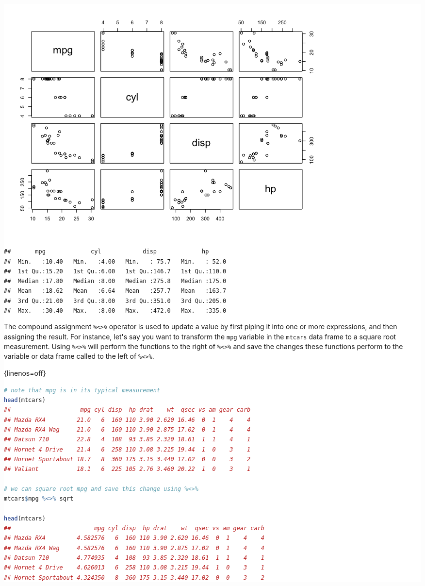 ![](simplify_code_files/figure-html/unnamed-chunk-8-1.png) 

```
##       mpg             cyl            disp             hp       
##  Min.   :10.40   Min.   :4.00   Min.   : 75.7   Min.   : 52.0  
##  1st Qu.:15.20   1st Qu.:6.00   1st Qu.:146.7   1st Qu.:110.0  
##  Median :17.80   Median :8.00   Median :275.8   Median :175.0  
##  Mean   :18.62   Mean   :6.64   Mean   :257.7   Mean   :163.7  
##  3rd Qu.:21.00   3rd Qu.:8.00   3rd Qu.:351.0   3rd Qu.:205.0  
##  Max.   :30.40   Max.   :8.00   Max.   :472.0   Max.   :335.0
```

The compound assignment `%<>%` operator is used to update a value by first piping it into one or more expressions, and then assigning the result. For instance, let's say you want to transform the `mpg` variable in the `mtcars` data frame to a square root measurement. Using `%<>%` will perform the functions to the right of `%<>%` and save the changes these functions perform to the variable or data frame called to the left of `%<>%`.

{linenos=off}

```r
# note that mpg is in its typical measurement
head(mtcars)
##                    mpg cyl disp  hp drat    wt  qsec vs am gear carb
## Mazda RX4         21.0   6  160 110 3.90 2.620 16.46  0  1    4    4
## Mazda RX4 Wag     21.0   6  160 110 3.90 2.875 17.02  0  1    4    4
## Datsun 710        22.8   4  108  93 3.85 2.320 18.61  1  1    4    1
## Hornet 4 Drive    21.4   6  258 110 3.08 3.215 19.44  1  0    3    1
## Hornet Sportabout 18.7   8  360 175 3.15 3.440 17.02  0  0    3    2
## Valiant           18.1   6  225 105 2.76 3.460 20.22  1  0    3    1

# we can square root mpg and save this change using %<>%
mtcars$mpg %<>% sqrt

head(mtcars)
##                        mpg cyl disp  hp drat    wt  qsec vs am gear carb
## Mazda RX4         4.582576   6  160 110 3.90 2.620 16.46  0  1    4    4
## Mazda RX4 Wag     4.582576   6  160 110 3.90 2.875 17.02  0  1    4    4
## Datsun 710        4.774935   4  108  93 3.85 2.320 18.61  1  1    4    1
## Hornet 4 Drive    4.626013   6  258 110 3.08 3.215 19.44  1  0    3    1
## Hornet Sportabout 4.324350   8  360 175 3.15 3.440 17.02  0  0    3    2
```